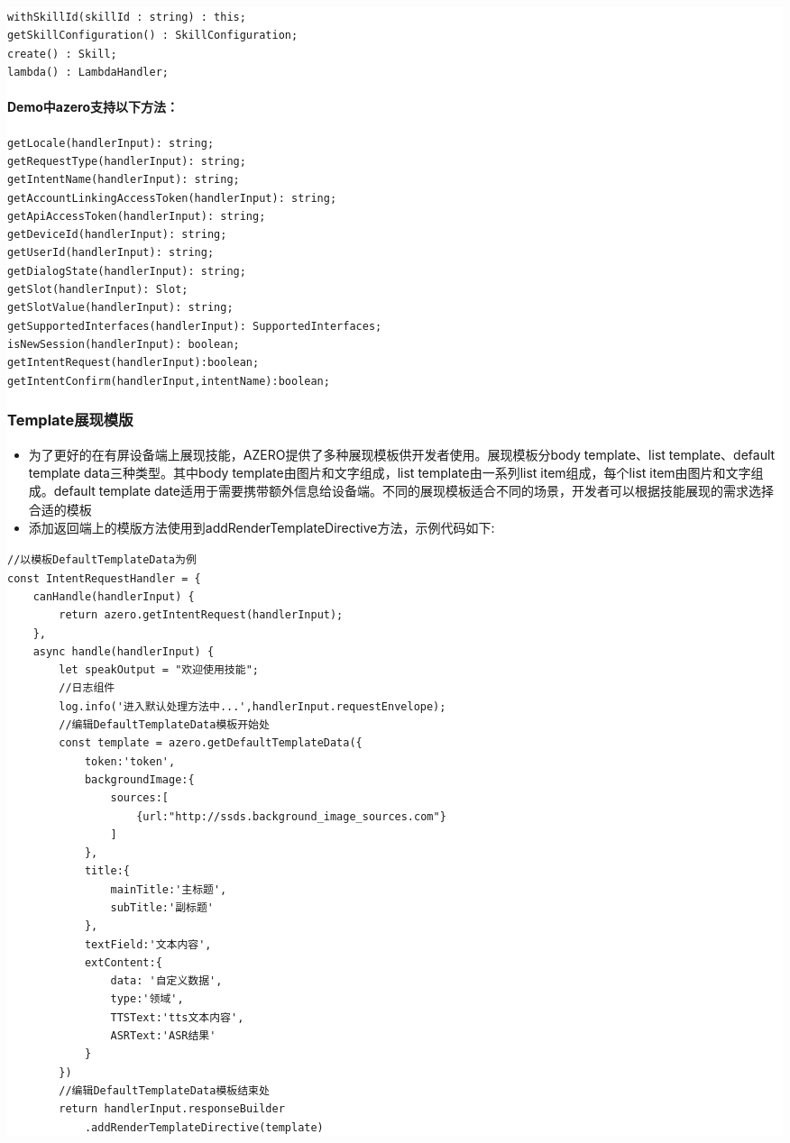 ```
withSkillId(skillId : string) : this;
getSkillConfiguration() : SkillConfiguration;
create() : Skill;
lambda() : LambdaHandler;
```

#### Demo中azero支持以下方法：

```
getLocale(handlerInput): string;
getRequestType(handlerInput): string;
getIntentName(handlerInput): string;
getAccountLinkingAccessToken(handlerInput): string;
getApiAccessToken(handlerInput): string;
getDeviceId(handlerInput): string;
getUserId(handlerInput): string;
getDialogState(handlerInput): string;
getSlot(handlerInput): Slot;
getSlotValue(handlerInput): string;
getSupportedInterfaces(handlerInput): SupportedInterfaces;
isNewSession(handlerInput): boolean;
getIntentRequest(handlerInput):boolean;
getIntentConfirm(handlerInput,intentName):boolean;
```

### Template展现模版

- 为了更好的在有屏设备端上展现技能，AZERO提供了多种展现模板供开发者使用。展现模板分body template、list template、default template data三种类型。其中body template由图片和文字组成，list template由一系列list item组成，每个list item由图片和文字组成。default template date适用于需要携带额外信息给设备端。不同的展现模板适合不同的场景，开发者可以根据技能展现的需求选择合适的模板
- 添加返回端上的模版方法使用到addRenderTemplateDirective方法，示例代码如下:
~~~~
//以模板DefaultTemplateData为例
const IntentRequestHandler = {
    canHandle(handlerInput) {
        return azero.getIntentRequest(handlerInput);
    },
    async handle(handlerInput) {
        let speakOutput = "欢迎使用技能";
        //日志组件
        log.info('进入默认处理方法中...',handlerInput.requestEnvelope);
        //编辑DefaultTemplateData模板开始处
        const template = azero.getDefaultTemplateData({
            token:'token',
            backgroundImage:{
                sources:[
                    {url:"http://ssds.background_image_sources.com"}
                ]
            },
            title:{
                mainTitle:'主标题',
                subTitle:'副标题'
            },
            textField:'文本内容',
            extContent:{
                data: '自定义数据',
                type:'领域',
                TTSText:'tts文本内容',
                ASRText:'ASR结果'
            }
        })
        //编辑DefaultTemplateData模板结束处
        return handlerInput.responseBuilder
            .addRenderTemplateDirective(template)
~~~~